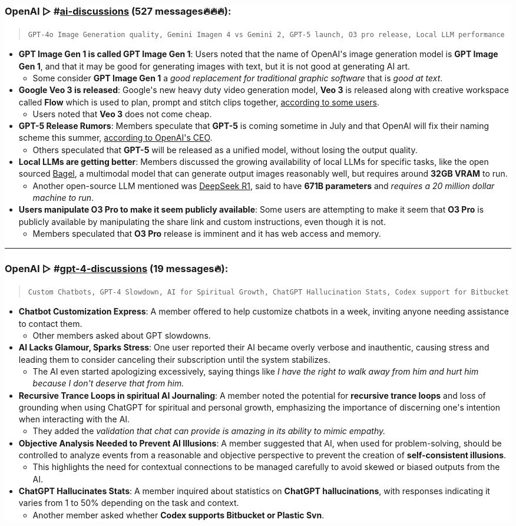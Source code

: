 
### **OpenAI ▷ #[ai-discussions](https://discord.com/channels/974519864045756446/998381918976479273/1379184509664362628)** (527 messages🔥🔥🔥): 

> `GPT-4o Image Generation quality, Gemini Imagen 4 vs Gemini 2, GPT-5 launch, O3 pro release, Local LLM performance` 


- **GPT Image Gen 1 is called GPT Image Gen 1**: Users noted that the name of OpenAI's image generation model is **GPT Image Gen 1**, and that it may be good for generating images with text, but it is not good at generating AI art.
   - Some consider **GPT Image Gen 1** a *good replacement for traditional graphic software* that is *good at text*.
- **Google Veo 3 is released**: Google's new heavy duty video generation model, **Veo 3** is released along with creative workspace called **Flow** which is used to plan, prompt and stitch clips together, [according to some users](https://google.blog/company/news/veo-generative-ai-film-video-creation/).
   - Users noted that **Veo 3** does not come cheap.
- **GPT-5 Release Rumors**: Members speculate that **GPT-5** is coming sometime in July and that OpenAI will fix their naming scheme this summer, [according to OpenAI's CEO](https://twitter.com/sama/status/1798804763979917442).
   - Others speculated that **GPT-5** will be released as a unified model, without losing the output quality.
- **Local LLMs are getting better**: Members discussed the growing availability of local LLMs for specific tasks, like the open sourced [Bagel](https://github.com/ByteDance-Seed/Bagel), a multimodal model that can generate output images reasonably well, but requires around **32GB VRAM** to run.
   - Another open-source LLM mentioned was [DeepSeek R1](https://deepseek.com/blog/deepseek-r1), said to have **671B parameters** and *requires a 20 million dollar machine to run*.
- **Users manipulate O3 Pro to make it seem publicly available**: Some users are attempting to make it seem that **O3 Pro** is publicly available by manipulating the share link and custom instructions, even though it is not.
   - Members speculated that **O3 Pro** release is imminent and it has web access and memory.


  

---


### **OpenAI ▷ #[gpt-4-discussions](https://discord.com/channels/974519864045756446/1001151820170801244/1379181046410776668)** (19 messages🔥): 

> `Custom Chatbots, GPT-4 Slowdown, AI for Spiritual Growth, ChatGPT Hallucination Stats, Codex support for Bitbucket` 


- **Chatbot Customization Express**: A member offered to help customize chatbots in a week, inviting anyone needing assistance to contact them.
   - Other members asked about GPT slowdowns.
- **AI Lacks Glamour, Sparks Stress**: One user reported their AI became overly verbose and inauthentic, causing stress and leading them to consider canceling their subscription until the system stabilizes.
   - The AI even started apologizing excessively, saying things like *I have the right to walk away from him and hurt him because I don't deserve that from him.*
- **Recursive Trance Loops in spiritual AI Journaling**: A member noted the potential for **recursive trance loops** and loss of grounding when using ChatGPT for spiritual and personal growth, emphasizing the importance of discerning one's intention when interacting with the AI.
   - They added the *validation that chat can provide is amazing in its ability to mimic empathy.*
- **Objective Analysis Needed to Prevent AI Illusions**: A member suggested that AI, when used for problem-solving, should be controlled to analyze events from a reasonable and objective perspective to prevent the creation of **self-consistent illusions**.
   - This highlights the need for contextual connections to be managed carefully to avoid skewed or biased outputs from the AI.
- **ChatGPT Hallucinates Stats**: A member inquired about statistics on **ChatGPT hallucinations**, with responses indicating it varies from 1 to 50% depending on the task and context.
   - Another member asked whether **Codex supports Bitbucket or Plastic Svn**.